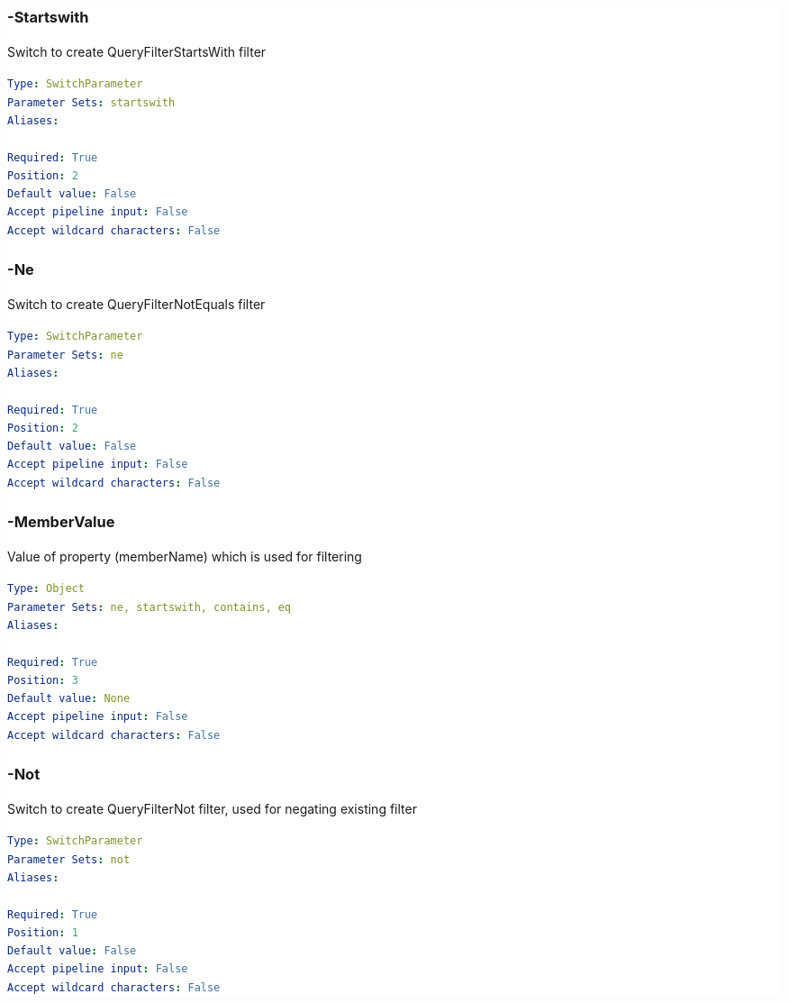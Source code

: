 ### -Startswith
Switch to create QueryFilterStartsWith filter

```yaml
Type: SwitchParameter
Parameter Sets: startswith
Aliases:

Required: True
Position: 2
Default value: False
Accept pipeline input: False
Accept wildcard characters: False
```

### -Ne
Switch to create QueryFilterNotEquals filter

```yaml
Type: SwitchParameter
Parameter Sets: ne
Aliases:

Required: True
Position: 2
Default value: False
Accept pipeline input: False
Accept wildcard characters: False
```

### -MemberValue
Value of property (memberName) which is used for filtering

```yaml
Type: Object
Parameter Sets: ne, startswith, contains, eq
Aliases:

Required: True
Position: 3
Default value: None
Accept pipeline input: False
Accept wildcard characters: False
```

### -Not
Switch to create QueryFilterNot filter, used for negating existing filter

```yaml
Type: SwitchParameter
Parameter Sets: not
Aliases:

Required: True
Position: 1
Default value: False
Accept pipeline input: False
Accept wildcard characters: False
```
